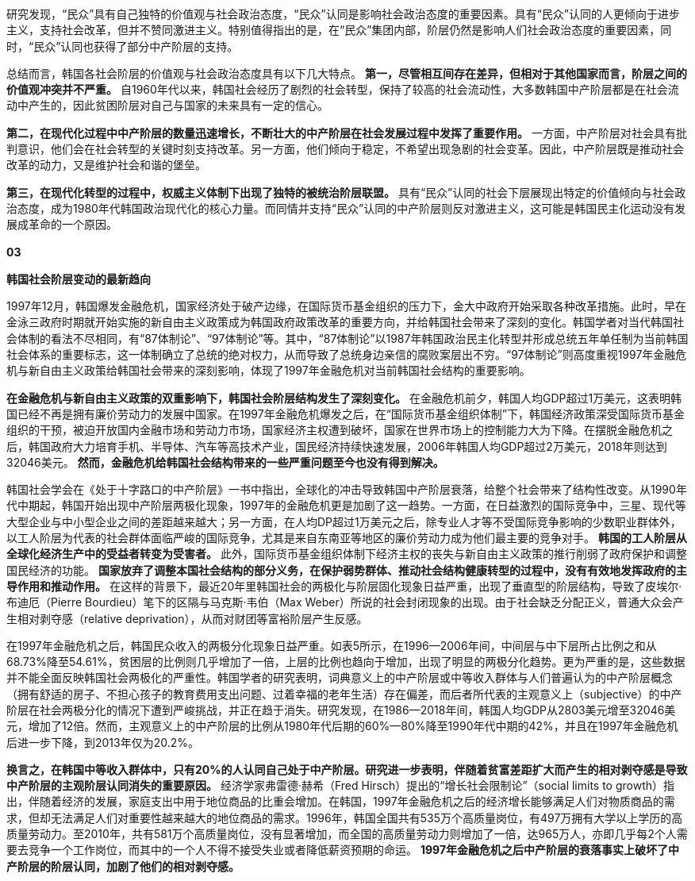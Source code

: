   

研究发现，“民众”具有自己独特的价值观与社会政治态度，“民众”认同是影响社会政治态度的重要因素。具有“民众”认同的人更倾向于进步主义，支持社会改革，但并不赞同激进主义。特别值得指出的是，在“民众”集团内部，阶层仍然是影响人们社会政治态度的重要因素，同时，“民众”认同也获得了部分中产阶层的支持。

  

总结而言，韩国各社会阶层的价值观与社会政治态度具有以下几大特点。 **第一，尽管相互间存在差异，但相对于其他国家而言，阶层之间的价值观冲突并不严重。**
自1960年代以来，韩国社会经历了剧烈的社会转型，保持了较高的社会流动性，大多数韩国中产阶层都是在社会流动中产生的，因此贫困阶层对自己与国家的未来具有一定的信心。

  

 **第二，在现代化过程中中产阶层的数量迅速增长，不断壮大的中产阶层在社会发展过程中发挥了重要作用。**
一方面，中产阶层对社会具有批判意识，他们会在社会转型的关键时刻支持改革。另一方面，他们倾向于稳定，不希望出现急剧的社会变革。因此，中产阶层既是推动社会改革的动力，又是维护社会和谐的堡垒。

 **第三，在现代化转型的过程中，权威主义体制下出现了独特的被统治阶层联盟。**
具有“民众”认同的社会下层展现出特定的价值倾向与社会政治态度，成为1980年代韩国政治现代化的核心力量。而同情并支持“民众”认同的中产阶层则反对激进主义，这可能是韩国民主化运动没有发展成革命的一个原因。

  

 **03**

 **韩国社会阶层变动的最新趋向**  

  

1997年12月，韩国爆发金融危机，国家经济处于破产边缘，在国际货币基金组织的压力下，金大中政府开始采取各种改革措施。此时，早在金泳三政府时期就开始实施的新自由主义政策成为韩国政府政策改革的重要方向，并给韩国社会带来了深刻的变化。韩国学者对当代韩国社会体制的看法不尽相同，有“87体制论”、“97体制论”等。其中，“87体制论”以1987年韩国政治民主化转型并形成总统五年单任制为当前韩国社会体系的重要标志，这一体制确立了总统的绝对权力，从而导致了总统身边亲信的腐败案层出不穷。“97体制论”则高度重视1997年金融危机与新自由主义政策给韩国社会带来的深刻影响，体现了1997年金融危机对当前韩国社会结构的重要影响。

  

 **在金融危机与新自由主义政策的双重影响下，韩国社会阶层结构发生了深刻变化。**
在金融危机前夕，韩国人均GDP超过1万美元，这表明韩国已经不再是拥有廉价劳动力的发展中国家。在1997年金融危机爆发之后，在“国际货币基金组织体制”下，韩国经济政策深受国际货币基金组织的干预，被迫开放国内金融市场和劳动力市场，国家经济主权遭到破坏，国家在世界市场上的控制能力大为下降。在摆脱金融危机之后，韩国政府大力培育手机、半导体、汽车等高技术产业，国民经济持续快速发展，2006年韩国人均GDP超过2万美元，2018年则达到32046美元。
**然而，金融危机给韩国社会结构带来的一些严重问题至今也没有得到解决。**

  

韩国社会学会在《处于十字路口的中产阶层》一书中指出，全球化的冲击导致韩国中产阶层衰落，给整个社会带来了结构性改变。从1990年代中期起，韩国开始出现中产阶层两极化现象，1997年的金融危机更是加剧了这一趋势。一方面，在日益激烈的国际竞争中，三星、现代等大型企业与中小型企业之间的差距越来越大；另一方面，在人均DP超过1万美元之后，除专业人才等不受国际竞争影响的少数职业群体外，以工人阶层为代表的社会群体面临严峻的国际竞争，尤其是来自东南亚等地区的廉价劳动力成为他们最主要的竞争对手。
**韩国的工人阶层从全球化经济生产中的受益者转变为受害者。**
此外，国际货币基金组织体制下经济主权的丧失与新自由主义政策的推行削弱了政府保护和调整国民经济的功能。
**国家放弃了调整本国社会结构的部分义务，在保护弱势群体、推动社会结构健康转型的过程中，没有有效地发挥政府的主导作用和推动作用。**
在这样的背景下，最近20年里韩国社会的两极化与阶层固化现象日益严重，出现了垂直型的阶层结构，导致了皮埃尔·布迪厄（Pierre
Bourdieu）笔下的区隔与马克斯·韦伯（Max Weber）所说的社会封闭现象的出现。由于社会缺乏分配正义，普通大众会产生相对剥夺感（relative
deprivation），从而对财团等富裕阶层产生反感。

  

在1997年金融危机之后，韩国民众收入的两极分化现象日益严重。如表5所示，在1996—2006年间，中间层与中下层所占比例之和从68.73%降至54.61%，贫困层的比例则几乎增加了一倍，上层的比例也趋向于增加，出现了明显的两极分化趋势。更为严重的是，这些数据并不能全面反映韩国社会两极化的严重性。韩国学者的研究表明，词典意义上的中产阶层或中等收入群体与人们普遍认为的中产阶层概念（拥有舒适的房子、不担心孩子的教育费用支出问题、过着幸福的老年生活）存在偏差，而后者所代表的主观意义上（subjective）的中产阶层在社会两极分化的情况下遭到严峻挑战，并正在趋于消失。研究发现，在1986—2018年间，韩国人均GDP从2803美元增至32046美元，增加了12倍。然而，主观意义上的中产阶层的比例从1980年代后期的60%—80%降至1990年代中期的42%，并且在1997年金融危机后进一步下降，到2013年仅为20.2%。

  

**换言之，在韩国中等收入群体中，只有20%的人认同自己处于中产阶层。研究进一步表明，伴随着贫富差距扩大而产生的相对剥夺感是导致中产阶层的主观阶层认同消失的重要原因。**
经济学家弗雷德·赫希（Fred Hirsch）提出的“增长社会限制论”（social limits to
growth）指出，伴随着经济的发展，家庭支出中用于地位商品的比重会增加。在韩国，1997年金融危机之后的经济增长能够满足人们对物质商品的需求，但却无法满足人们对重要性越来越大的地位商品的需求。1996年，韩国全国共有535万个高质量岗位，有497万拥有大学以上学历的高质量劳动力。至2010年，共有581万个高质量岗位，没有显著增加，而全国的高质量劳动力则增加了一倍，达965万人，亦即几乎每2个人需要去竞争一个工作岗位，而其中的一个人不得不接受失业或者降低薪资预期的命运。
**1997年金融危机之后中产阶层的衰落事实上破坏了中产阶层的阶层认同，加剧了他们的相对剥夺感。**
